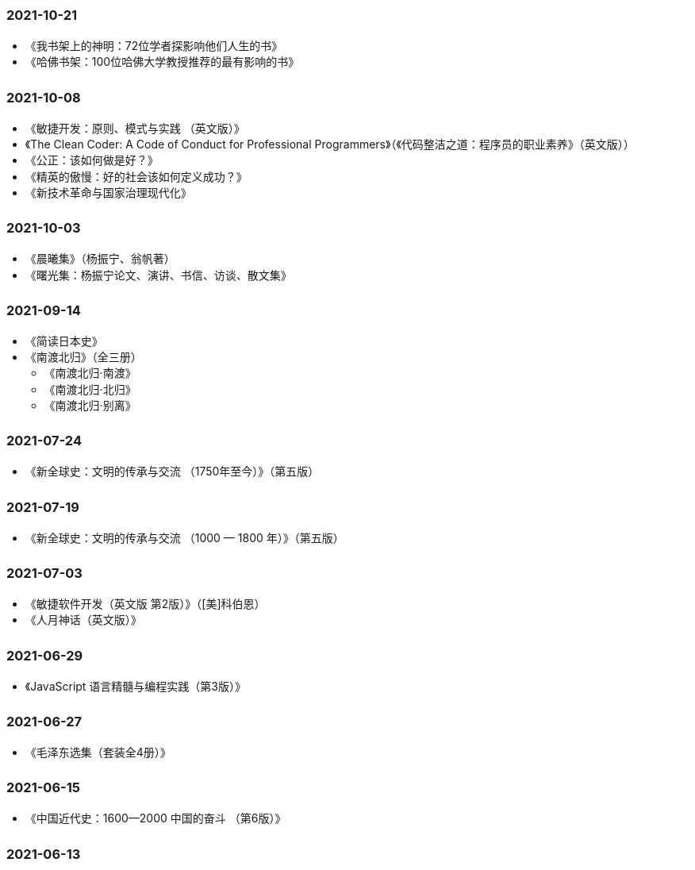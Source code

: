 ### 2021-10-21

- 《我书架上的神明：72位学者探影响他们人生的书》
- 《哈佛书架：100位哈佛大学教授推荐的最有影响的书》

### 2021-10-08

- 《敏捷开发：原则、模式与实践 （英文版）》
- 《The Clean Coder: A Code of Conduct for Professional Programmers》（《代码整洁之道：程序员的职业素养》（英文版））
- 《公正：该如何做是好？》
- 《精英的傲慢：好的社会该如何定义成功？》
- 《新技术革命与国家治理现代化》

### 2021-10-03

- 《晨曦集》（杨振宁、翁帆著）
- 《曙光集：杨振宁论文、演讲、书信、访谈、散文集》

### 2021-09-14

- 《简读日本史》
- 《南渡北归》（全三册）
  - 《南渡北归·南渡》
  - 《南渡北归·北归》
  - 《南渡北归·别离》

### 2021-07-24

- 《新全球史：文明的传承与交流 （1750年至今）》（第五版）

### 2021-07-19

- 《新全球史：文明的传承与交流 （1000 — 1800 年）》（第五版）

### 2021-07-03

- 《敏捷软件开发（英文版 第2版）》（[美]科伯恩）
- 《人月神话（英文版）》

### 2021-06-29

- 《JavaScript 语言精髓与编程实践（第3版）》

### 2021-06-27

- 《毛泽东选集（套装全4册）》

### 2021-06-15

- 《中国近代史：1600—2000 中国的奋斗 （第6版）》

### 2021-06-13
